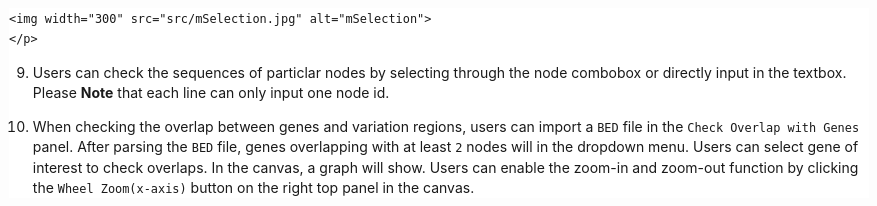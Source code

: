     <img width="300" src="src/mSelection.jpg" alt="mSelection">
    </p>

9. Users can check the sequences of particlar nodes by selecting through the node combobox or directly input in the textbox. Please **Note** that each line can only input one node id.

10. When checking the overlap between genes and variation regions, users can import a ``BED`` file in the ``Check Overlap with Genes`` panel. After parsing the ``BED`` file, genes overlapping with at least ``2`` nodes will in the dropdown menu. Users can select gene of interest to check overlaps. In the canvas, a graph will show. Users can enable the zoom-in and zoom-out function by clicking the ``Wheel Zoom(x-axis)`` button on the right top panel in the canvas.  
    <p align="center">
